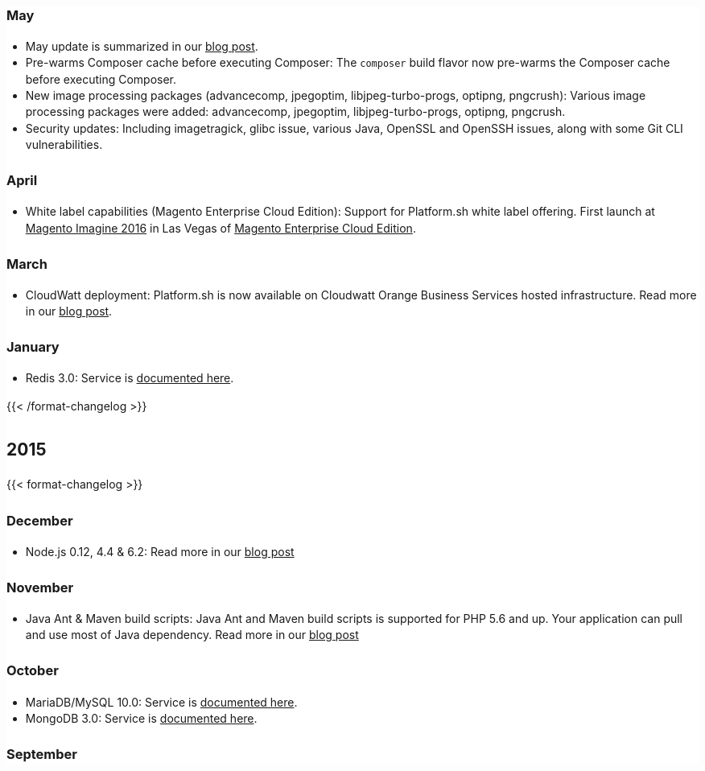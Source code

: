 ### May

* May update is summarized in our [blog post](https://platform.sh/2016/05/new-features-may/).
* Pre-warms Composer cache before executing Composer: The `composer` build flavor now pre-warms the Composer cache before executing Composer.
* New image processing packages (advancecomp, jpegoptim, libjpeg-turbo-progs, optipng, pngcrush): Various image processing packages were added: advancecomp, jpegoptim, libjpeg-turbo-progs, optipng, pngcrush.
* Security updates: Including imagetragick, glibc issue, various Java, OpenSSL and OpenSSH issues, along with some Git CLI vulnerabilities.

### April

* White label capabilities (Magento Enterprise Cloud Edition): Support for Platform.sh white label offering.  First launch at [Magento Imagine 2016](http://imagine.magento.com/) in Las Vegas of [Magento Enterprise Cloud Edition](https://magento.com/products/enterprise-cloud-edition).

### March

* CloudWatt deployment: Platform.sh is now available on Cloudwatt Orange Business Services hosted infrastructure. Read more in our [blog post](https://platform.sh/2016/03/platform-available-on-cloudwatt-by-orange/).

### January

* Redis 3.0: Service is [documented here](https://docs.platform.sh/configuration/services/redis.html).

{{< /format-changelog >}}

## 2015

{{< format-changelog >}}

### December

* Node.js 0.12, 4.4 & 6.2: Read more in our [blog post](https://platform.sh/2015/12/release-nodejs)

### November

* Java Ant & Maven build scripts: Java Ant and Maven build scripts is supported for PHP 5.6 and up.  Your application can pull and use most of Java dependency. Read more in our [blog post](https://platform.sh/2015/11/support-maven-and-ant)

### October

* MariaDB/MySQL 10.0: Service is [documented here](https://docs.platform.sh/configuration/services/mysql.html).
* MongoDB 3.0: Service is [documented here](https://docs.platform.sh/configuration/services/mongodb.html).

### September
